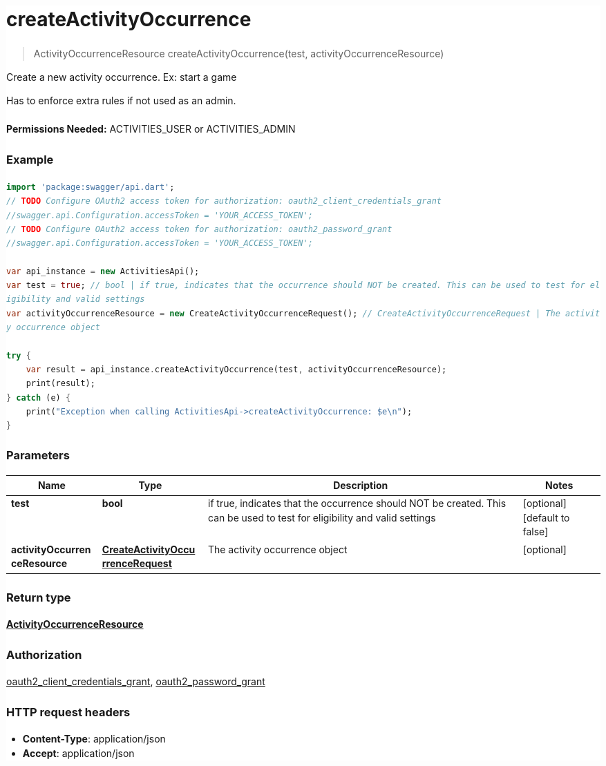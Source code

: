 # **createActivityOccurrence**
> ActivityOccurrenceResource createActivityOccurrence(test, activityOccurrenceResource)

Create a new activity occurrence. Ex: start a game

Has to enforce extra rules if not used as an admin. <br><br><b>Permissions Needed:</b> ACTIVITIES_USER or ACTIVITIES_ADMIN

### Example 
```dart
import 'package:swagger/api.dart';
// TODO Configure OAuth2 access token for authorization: oauth2_client_credentials_grant
//swagger.api.Configuration.accessToken = 'YOUR_ACCESS_TOKEN';
// TODO Configure OAuth2 access token for authorization: oauth2_password_grant
//swagger.api.Configuration.accessToken = 'YOUR_ACCESS_TOKEN';

var api_instance = new ActivitiesApi();
var test = true; // bool | if true, indicates that the occurrence should NOT be created. This can be used to test for eligibility and valid settings
var activityOccurrenceResource = new CreateActivityOccurrenceRequest(); // CreateActivityOccurrenceRequest | The activity occurrence object

try { 
    var result = api_instance.createActivityOccurrence(test, activityOccurrenceResource);
    print(result);
} catch (e) {
    print("Exception when calling ActivitiesApi->createActivityOccurrence: $e\n");
}
```

### Parameters

Name | Type | Description  | Notes
------------- | ------------- | ------------- | -------------
 **test** | **bool**| if true, indicates that the occurrence should NOT be created. This can be used to test for eligibility and valid settings | [optional] [default to false]
 **activityOccurrenceResource** | [**CreateActivityOccurrenceRequest**](CreateActivityOccurrenceRequest.md)| The activity occurrence object | [optional] 

### Return type

[**ActivityOccurrenceResource**](ActivityOccurrenceResource.md)

### Authorization

[oauth2_client_credentials_grant](../README.md#oauth2_client_credentials_grant), [oauth2_password_grant](../README.md#oauth2_password_grant)

### HTTP request headers

 - **Content-Type**: application/json
 - **Accept**: application/json
